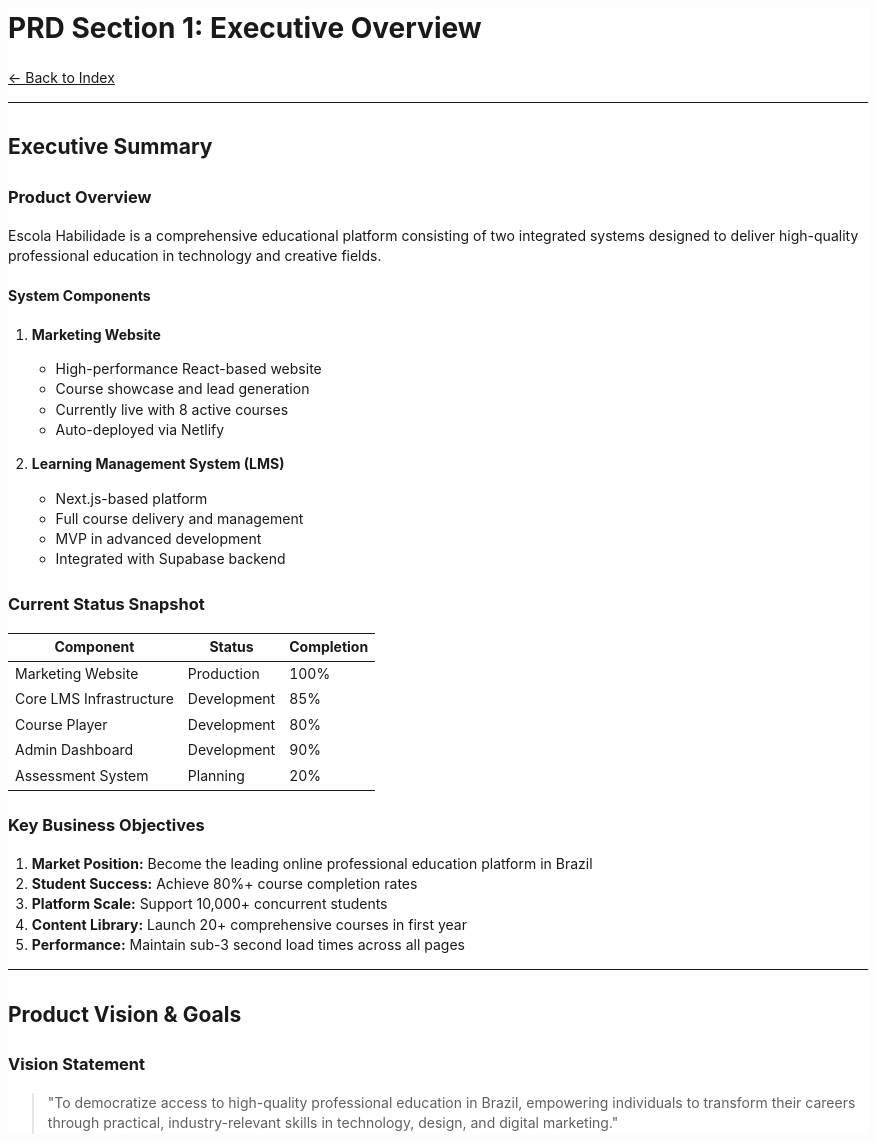 # PRD Section 1: Executive Overview
[← Back to Index](./index.md)

---

## Executive Summary

### Product Overview
Escola Habilidade is a comprehensive educational platform consisting of two integrated systems designed to deliver high-quality professional education in technology and creative fields.

#### System Components
1. **Marketing Website** 
   - High-performance React-based website
   - Course showcase and lead generation
   - Currently live with 8 active courses
   - Auto-deployed via Netlify

2. **Learning Management System (LMS)**
   - Next.js-based platform
   - Full course delivery and management
   - MVP in advanced development
   - Integrated with Supabase backend

### Current Status Snapshot
| Component | Status | Completion |
|-----------|---------|------------|
| Marketing Website | Production | 100% |
| Core LMS Infrastructure | Development | 85% |
| Course Player | Development | 80% |
| Admin Dashboard | Development | 90% |
| Assessment System | Planning | 20% |

### Key Business Objectives
1. **Market Position:** Become the leading online professional education platform in Brazil
2. **Student Success:** Achieve 80%+ course completion rates
3. **Platform Scale:** Support 10,000+ concurrent students
4. **Content Library:** Launch 20+ comprehensive courses in first year
5. **Performance:** Maintain sub-3 second load times across all pages

---

## Product Vision & Goals

### Vision Statement
> "To democratize access to high-quality professional education in Brazil, empowering individuals to transform their careers through practical, industry-relevant skills in technology, design, and digital marketing."
